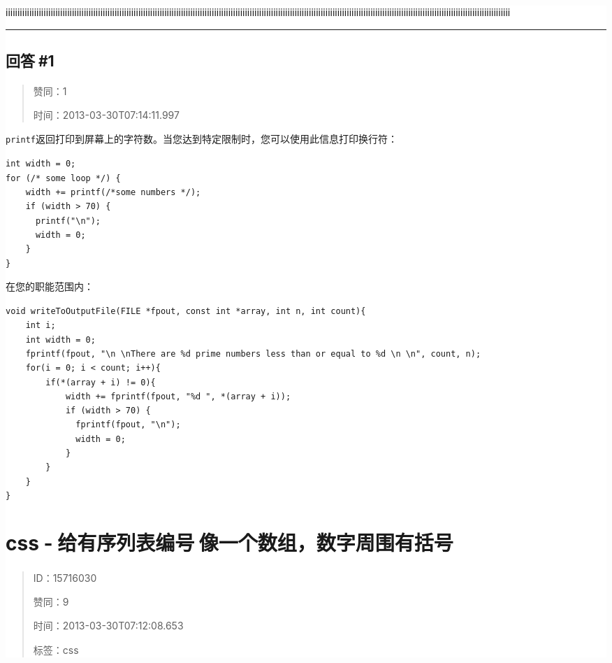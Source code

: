 iiiiiiiiiiiiiiiiiiiiiiiiiiiiiiiiiiiiiiiiiiiiiiiiiiiiiiiiiiiiiiiiiiiiiiiiiiiiiiiiiiiiiiiiiiiiiiiiiiiiiiiiiiiiiiiiiiiiiiiiiiiiiiiiiiiiiiiiiiiiiiiiiiiiiiiiiiiiiiiiiiiiiiiiiiiiiiiiiiiiiiiiiiiiiiiiiiiiiiiiiiiiiiiiiiiii

* * *

## 回答 #1

> 赞同：1
> 
> 时间：2013-03-30T07:14:11.997

`printf`返回打印到屏幕上的字符数。当您达到特定限制时，您可以使用此信息打印换行符：

```
int width = 0;
for (/* some loop */) {
    width += printf(/*some numbers */);
    if (width > 70) {
      printf("\n");
      width = 0;
    }
} 
```

在您的职能范围内：

```
void writeToOutputFile(FILE *fpout, const int *array, int n, int count){
    int i;
    int width = 0;
    fprintf(fpout, "\n \nThere are %d prime numbers less than or equal to %d \n \n", count, n);
    for(i = 0; i < count; i++){ 
        if(*(array + i) != 0){
            width += fprintf(fpout, "%d ", *(array + i));
            if (width > 70) {
              fprintf(fpout, "\n");
              width = 0;
            }
        }
    }
} 
```

# css - 给有序列表编号 像一个数组，数字周围有括号

> ID：15716030
> 
> 赞同：9
> 
> 时间：2013-03-30T07:12:08.653
> 
> 标签：css
